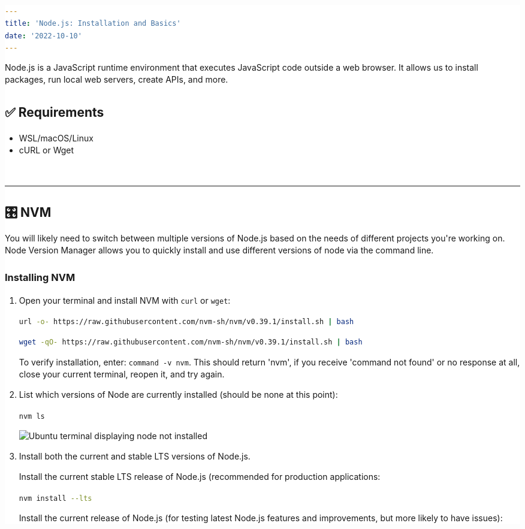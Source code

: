 ```yaml
---
title: 'Node.js: Installation and Basics'
date: '2022-10-10'
---
```


Node.js is a JavaScript runtime environment that executes JavaScript code outside a web browser. It allows us to install packages, run local web servers, create APIs, and more.

## ✅ Requirements

- WSL/macOS/Linux
- cURL or Wget

&nbsp;

---

## 🎛 NVM

You will likely need to switch between multiple versions of Node.js based on the needs of different projects you're working on. Node Version Manager allows you to quickly install and use different versions of node via the command line.

### Installing NVM

1. Open your terminal and install NVM with `curl` or `wget`:

   ```sh
   url -o- https://raw.githubusercontent.com/nvm-sh/nvm/v0.39.1/install.sh | bash
   ```

   ```sh
   wget -qO- https://raw.githubusercontent.com/nvm-sh/nvm/v0.39.1/install.sh | bash
   ```

   To verify installation, enter: `command -v nvm`. This should return 'nvm', if you receive 'command not found' or no response at all, close your current terminal, reopen it, and try again.

2. List which versions of Node are currently installed (should be none at this point):

   ```sh
   nvm ls
   ```

   ![Ubuntu terminal displaying node not installed](https://dev-to-uploads.s3.amazonaws.com/uploads/articles/owxc2lt3v7bwxjiwkmb9.png)

3. Install both the current and stable LTS versions of Node.js.

   Install the current stable LTS release of Node.js (recommended for production applications:

   ```sh
   nvm install --lts
   ```

   Install the current release of Node.js (for testing latest Node.js features and improvements, but more likely to have issues):
